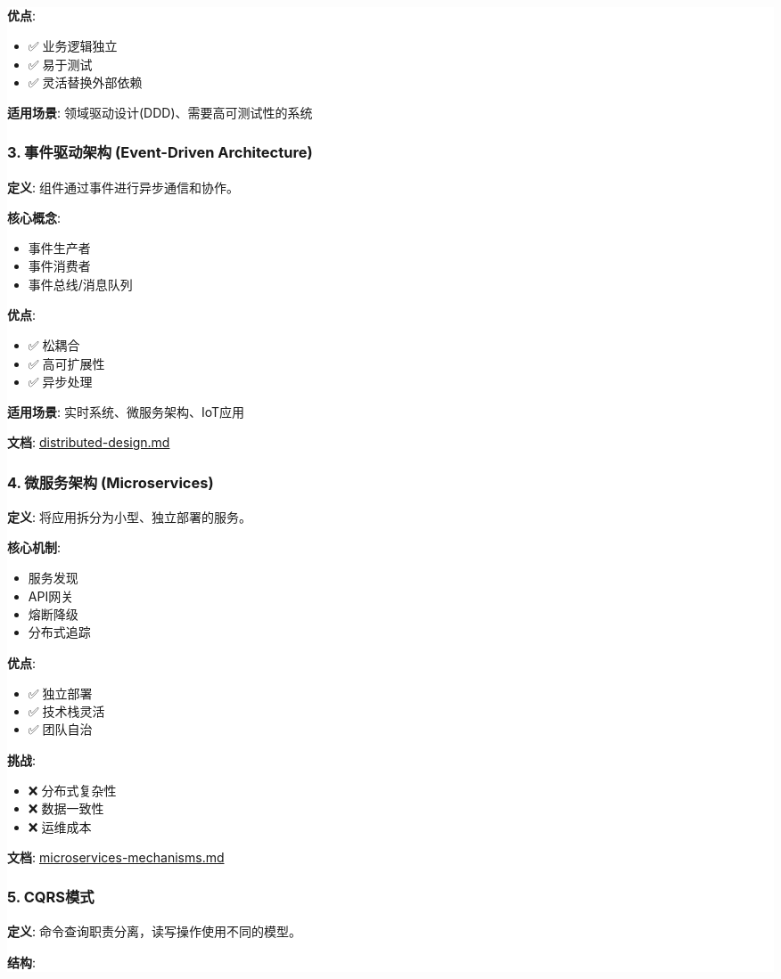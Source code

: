 **优点**:

- ✅ 业务逻辑独立
- ✅ 易于测试
- ✅ 灵活替换外部依赖

**适用场景**: 领域驱动设计(DDD)、需要高可测试性的系统

### 3. 事件驱动架构 (Event-Driven Architecture)

**定义**: 组件通过事件进行异步通信和协作。

**核心概念**:

- 事件生产者
- 事件消费者
- 事件总线/消息队列

**优点**:

- ✅ 松耦合
- ✅ 高可扩展性
- ✅ 异步处理

**适用场景**: 实时系统、微服务架构、IoT应用

**文档**: [distributed-design.md](./distributed-design.md)

### 4. 微服务架构 (Microservices)

**定义**: 将应用拆分为小型、独立部署的服务。

**核心机制**:

- 服务发现
- API网关
- 熔断降级
- 分布式追踪

**优点**:

- ✅ 独立部署
- ✅ 技术栈灵活
- ✅ 团队自治

**挑战**:

- ❌ 分布式复杂性
- ❌ 数据一致性
- ❌ 运维成本

**文档**: [microservices-mechanisms.md](./microservices-mechanisms.md)

### 5. CQRS模式

**定义**: 命令查询职责分离，读写操作使用不同的模型。

**结构**:
